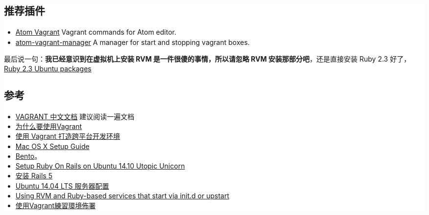 ## 推荐插件

* [Atom Vagrant](https://atom.io/packages/vagrant) Vagrant commands for Atom editor.
* [atom-vagrant-manager](https://atom.io/packages/atom-vagrant-manager) A manager for start and stopping vagrant boxes.

最后说一句：**我已经意识到在虚拟机上安装 RVM 是一件很傻的事情，所以请忽略 RVM 安装那部分吧**，还是直接安装 Ruby 2.3 好了，[Ruby 2.3 Ubuntu packages](https://www.brightbox.com/blog/2016/01/06/ruby-2-3-ubuntu-packages/)

## 参考

* [VAGRANT 中文文档](http://tangbaoping.github.io/vagrant_doc_zh/v2/) 建议阅读一遍文档
* [为什么要使用Vagrant](http://www.ituring.com.cn/article/131600)
* [使用 Vagrant 打造跨平台开发环境](http://segmentfault.com/a/1190000000264347)
* [Mac OS X Setup Guide](http://sourabhbajaj.com/mac-setup/Vagrant/README.html)
* [Bento](http://chef.github.io/bento/)。
* [Setup Ruby On Rails on Ubuntu 14.10 Utopic Unicorn](https://gorails.com/setup/ubuntu/14.10)
* [安装 Rails 5](/rails/learn-rails-5/)
* [Ubuntu 14.04 LTS 服务器配置](/tool/rails101/)
* [Using RVM and Ruby-based services that start via init.d or upstart](https://rvm.io/deployment/init-d)
* [使用Vagrant練習環境佈署](http://gogojimmy.net/2013/05/26/vagrant-tutorial/)
